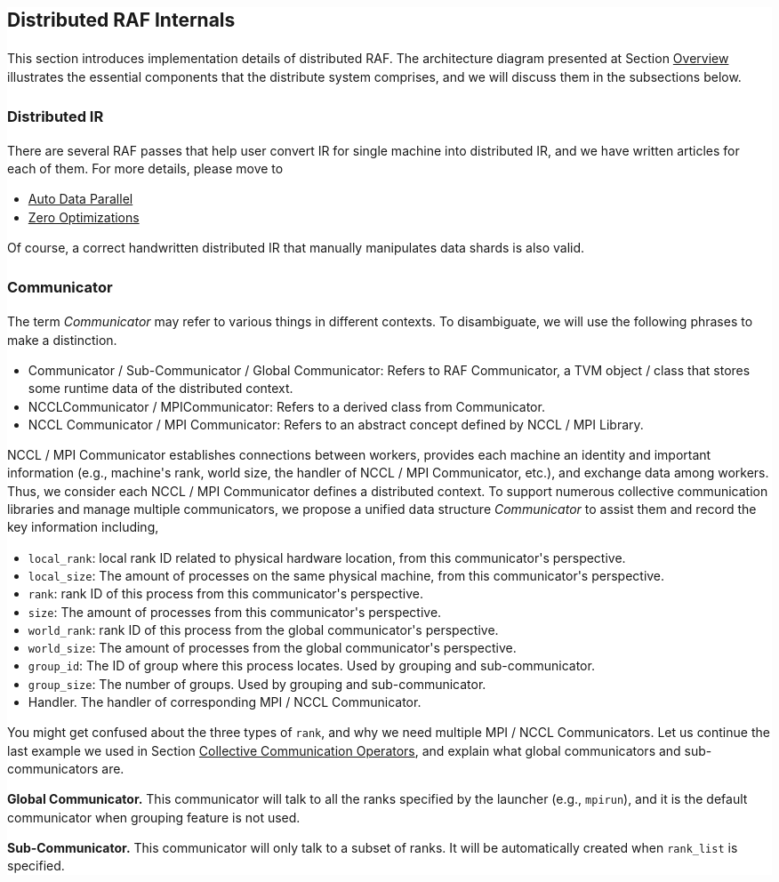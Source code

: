 ## Distributed RAF Internals

This section introduces implementation details of distributed RAF. The architecture diagram presented at Section [Overview](#overview) illustrates the essential components that the distribute system comprises, and we will discuss them in the subsections below.

### Distributed IR

There are several RAF passes that help user convert IR for single machine into distributed IR, and we have written articles for each of them. For more details, please move to

- [Auto Data Parallel](./pass/AutoDataParallel.md)
- [Zero Optimizations](../2_user_guide/Distributed-Training.md)

Of course, a correct handwritten distributed IR that manually manipulates data shards is also valid.
### Communicator

The term *Communicator* may refer to various things in different contexts. To disambiguate, we will use the following phrases to make a distinction.

- Communicator / Sub-Communicator / Global Communicator: Refers to RAF Communicator, a TVM object / class that stores some runtime data of the distributed context.
- NCCLCommunicator / MPICommunicator: Refers to a derived class from Communicator.
- NCCL Communicator / MPI Communicator: Refers to an abstract concept defined by NCCL / MPI Library.

NCCL / MPI Communicator establishes connections between workers, provides each machine an identity and important information (e.g., machine's rank, world size, the handler of NCCL / MPI Communicator, etc.), and exchange data among workers. Thus, we consider each NCCL / MPI Communicator defines a distributed context. To support numerous collective communication libraries and manage multiple communicators, we propose a unified data structure *Communicator* to assist them and record the key information including,

- `local_rank`: local rank ID related to physical hardware location, from this communicator's perspective.
- `local_size`: The amount of processes on the same physical machine, from this communicator's perspective.
- `rank`: rank ID of this process from this communicator's perspective.
- `size`: The amount of processes from this communicator's perspective.
- `world_rank`: rank ID of this process from the global communicator's perspective.
- `world_size`: The amount of processes from the global communicator's perspective.
- `group_id`: The ID of group where this process locates. Used by grouping and sub-communicator.
- `group_size`: The number of groups. Used by grouping and sub-communicator.
- Handler. The handler of corresponding MPI / NCCL Communicator.

You might get confused about the three types of `rank`, and why we need multiple MPI / NCCL Communicators. Let us continue the last example we used in Section [Collective Communication Operators](#collective-communication-operators), and explain what global communicators and sub-communicators are.

**Global Communicator.** This communicator will talk to all the ranks specified by the launcher (e.g., `mpirun`), and it is the default communicator when grouping feature is not used.

**Sub-Communicator.** This communicator will only talk to a subset of ranks. It will be automatically created when `rank_list` is specified.
